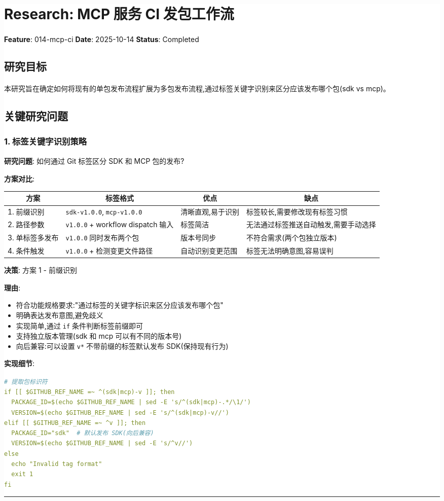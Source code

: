 # Research: MCP 服务 CI 发包工作流

**Feature**: 014-mcp-ci
**Date**: 2025-10-14
**Status**: Completed

## 研究目标

本研究旨在确定如何将现有的单包发布流程扩展为多包发布流程,通过标签关键字识别来区分应该发布哪个包(sdk vs mcp)。

## 关键研究问题

### 1. 标签关键字识别策略

**研究问题**: 如何通过 Git 标签区分 SDK 和 MCP 包的发布?

**方案对比**:

| 方案 | 标签格式 | 优点 | 缺点 |
|------|---------|------|------|
| 1. 前缀识别 | `sdk-v1.0.0`, `mcp-v1.0.0` | 清晰直观,易于识别 | 标签较长,需要修改现有标签习惯 |
| 2. 路径参数 | `v1.0.0` + workflow dispatch 输入 | 标签简洁 | 无法通过标签推送自动触发,需要手动选择 |
| 3. 单标签多发布 | `v1.0.0` 同时发布两个包 | 版本号同步 | 不符合需求(两个包独立版本) |
| 4. 条件触发 | `v1.0.0` + 检测变更文件路径 | 自动识别变更范围 | 标签无法明确意图,容易误判 |

**决策**: 方案 1 - 前缀识别

**理由**:
- 符合功能规格要求:"通过标签的关键字标识来区分应该发布哪个包"
- 明确表达发布意图,避免歧义
- 实现简单,通过 `if` 条件判断标签前缀即可
- 支持独立版本管理(sdk 和 mcp 可以有不同的版本号)
- 向后兼容:可以设置 `v*` 不带前缀的标签默认发布 SDK(保持现有行为)

**实现细节**:
```yaml
# 提取包标识符
if [[ $GITHUB_REF_NAME =~ ^(sdk|mcp)-v ]]; then
  PACKAGE_ID=$(echo $GITHUB_REF_NAME | sed -E 's/^(sdk|mcp)-.*/\1/')
  VERSION=$(echo $GITHUB_REF_NAME | sed -E 's/^(sdk|mcp)-v//')
elif [[ $GITHUB_REF_NAME =~ ^v ]]; then
  PACKAGE_ID="sdk"  # 默认发布 SDK(向后兼容)
  VERSION=$(echo $GITHUB_REF_NAME | sed -E 's/^v//')
else
  echo "Invalid tag format"
  exit 1
fi
```

---
